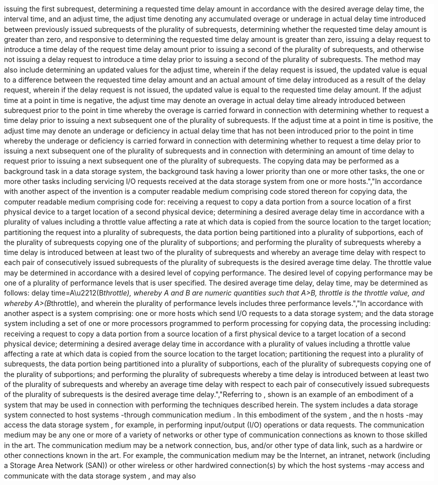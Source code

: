 issuing the first subrequest, determining a requested time delay amount in accordance with the desired average delay time, the interval time, and an adjust time, the adjust time denoting any accumulated overage or underage in actual delay time introduced between previously issued subrequests of the plurality of subrequests, determining whether the requested time delay amount is greater than zero, and responsive to determining the requested time delay amount is greater than zero, issuing a delay request to introduce a time delay of the request time delay amount prior to issuing a second of the plurality of subrequests, and otherwise not issuing a delay request to introduce a time delay prior to issuing a second of the plurality of subrequests. The method may also include determining an updated values for the adjust time, wherein if the delay request is issued, the updated value is equal to a difference between the requested time delay amount and an actual amount of time delay introduced as a result of the delay request, wherein if the delay request is not issued, the updated value is equal to the requested time delay amount. If the adjust time at a point in time is negative, the adjust time may denote an overage in actual delay time already introduced between subrequest prior to the point in time whereby the overage is carried forward in connection with determining whether to request a time delay prior to issuing a next subsequent one of the plurality of subrequests. If the adjust time at a point in time is positive, the adjust time may denote an underage or deficiency in actual delay time that has not been introduced prior to the point in time whereby the underage or deficiency is carried forward in connection with determining whether to request a time delay prior to issuing a next subsequent one of the plurality of subrequests and in connection with determining an amount of time delay to request prior to issuing a next subsequent one of the plurality of subrequests. The copying data may be performed as a background task in a data storage system, the background task having a lower priority than one or more other tasks, the one or more other tasks including servicing I\/O requests received at the data storage system from one or more hosts.","In accordance with another aspect of the invention is a computer readable medium comprising code stored thereon for copying data, the computer readable medium comprising code for: receiving a request to copy a data portion from a source location of a first physical device to a target location of a second physical device; determining a desired average delay time in accordance with a plurality of values including a throttle value affecting a rate at which data is copied from the source location to the target location; partitioning the request into a plurality of subrequests, the data portion being partitioned into a plurality of subportions, each of the plurality of subrequests copying one of the plurality of subportions; and performing the plurality of subrequests whereby a time delay is introduced between at least two of the plurality of subrequests and whereby an average time delay with respect to each pair of consecutively issued subrequests of the plurality of subrequests is the desired average time delay. The throttle value may be determined in accordance with a desired level of copying performance. The desired level of copying performance may be one of a plurality of performance levels that is user specified. The desired average time delay, delay time, may be determined as follows: delay time=A\u2212(B*throttle), whereby A and B are numeric quantities such that A>B, throttle is the throttle value, and whereby A>(B*throttle), and wherein the plurality of performance levels includes three performance levels.","In accordance with another aspect is a system comprising: one or more hosts which send I\/O requests to a data storage system; and the data storage system including a set of one or more processors programmed to perform processing for copying data, the processing including: receiving a request to copy a data portion from a source location of a first physical device to a target location of a second physical device; determining a desired average delay time in accordance with a plurality of values including a throttle value affecting a rate at which data is copied from the source location to the target location; partitioning the request into a plurality of subrequests, the data portion being partitioned into a plurality of subportions, each of the plurality of subrequests copying one of the plurality of subportions; and performing the plurality of subrequests whereby a time delay is introduced between at least two of the plurality of subrequests and whereby an average time delay with respect to each pair of consecutively issued subrequests of the plurality of subrequests is the desired average time delay.","Referring to , shown is an example of an embodiment of a system that may be used in connection with performing the techniques described herein. The system  includes a data storage system  connected to host systems -through communication medium . In this embodiment of the system , and the n hosts -may access the data storage system , for example, in performing input\/output (I\/O) operations or data requests. The communication medium  may be any one or more of a variety of networks or other type of communication connections as known to those skilled in the art. The communication medium  may be a network connection, bus, and\/or other type of data link, such as a hardwire or other connections known in the art. For example, the communication medium  may be the Internet, an intranet, network (including a Storage Area Network (SAN)) or other wireless or other hardwired connection(s) by which the host systems -may access and communicate with the data storage system , and may also